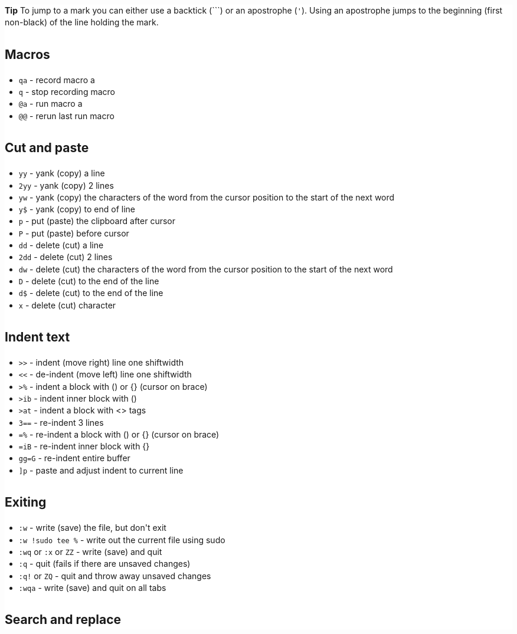 **Tip** To jump to a mark you can either use a backtick (```) or an apostrophe
(`'`). Using an apostrophe jumps to the beginning (first non-black) of the
line holding the mark.

## Macros

  * `qa` \- record macro a 
  * `q` \- stop recording macro 
  * `@a` \- run macro a 
  * `@@` \- rerun last run macro 

## Cut and paste

  * `yy` \- yank (copy) a line 
  * `2yy` \- yank (copy) 2 lines 
  * `yw` \- yank (copy) the characters of the word from the cursor position to the start of the next word 
  * `y$` \- yank (copy) to end of line 
  * `p` \- put (paste) the clipboard after cursor 
  * `P` \- put (paste) before cursor 
  * `dd` \- delete (cut) a line 
  * `2dd` \- delete (cut) 2 lines 
  * `dw` \- delete (cut) the characters of the word from the cursor position to the start of the next word 
  * `D` \- delete (cut) to the end of the line 
  * `d$` \- delete (cut) to the end of the line 
  * `x` \- delete (cut) character 

## Indent text

  * `>>` \- indent (move right) line one shiftwidth 
  * `<<` \- de-indent (move left) line one shiftwidth 
  * `>%` \- indent a block with () or {} (cursor on brace) 
  * `>ib` \- indent inner block with () 
  * `>at` \- indent a block with <> tags 
  * `3==` \- re-indent 3 lines 
  * `=%` \- re-indent a block with () or {} (cursor on brace) 
  * `=iB` \- re-indent inner block with {} 
  * `gg=G` \- re-indent entire buffer 
  * `]p` \- paste and adjust indent to current line 

## Exiting

  * `:w` \- write (save) the file, but don't exit 
  * `:w !sudo tee %` \- write out the current file using sudo 
  * `:wq` or `:x` or `ZZ` \- write (save) and quit 
  * `:q` \- quit (fails if there are unsaved changes) 
  * `:q!` or `ZQ` \- quit and throw away unsaved changes 
  * `:wqa` \- write (save) and quit on all tabs 

## Search and replace

